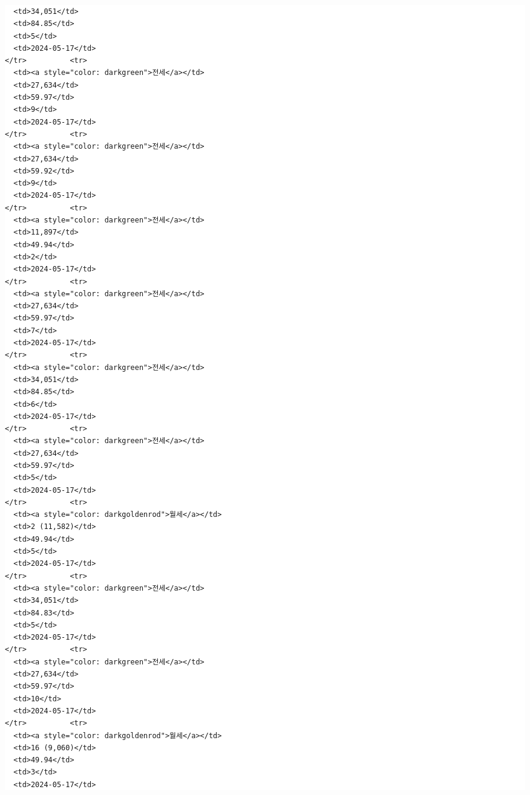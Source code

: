       <td>34,051</td>
      <td>84.85</td>
      <td>5</td>
      <td>2024-05-17</td>
    </tr>          <tr>
      <td><a style="color: darkgreen">전세</a></td>
      <td>27,634</td>
      <td>59.97</td>
      <td>9</td>
      <td>2024-05-17</td>
    </tr>          <tr>
      <td><a style="color: darkgreen">전세</a></td>
      <td>27,634</td>
      <td>59.92</td>
      <td>9</td>
      <td>2024-05-17</td>
    </tr>          <tr>
      <td><a style="color: darkgreen">전세</a></td>
      <td>11,897</td>
      <td>49.94</td>
      <td>2</td>
      <td>2024-05-17</td>
    </tr>          <tr>
      <td><a style="color: darkgreen">전세</a></td>
      <td>27,634</td>
      <td>59.97</td>
      <td>7</td>
      <td>2024-05-17</td>
    </tr>          <tr>
      <td><a style="color: darkgreen">전세</a></td>
      <td>34,051</td>
      <td>84.85</td>
      <td>6</td>
      <td>2024-05-17</td>
    </tr>          <tr>
      <td><a style="color: darkgreen">전세</a></td>
      <td>27,634</td>
      <td>59.97</td>
      <td>5</td>
      <td>2024-05-17</td>
    </tr>          <tr>
      <td><a style="color: darkgoldenrod">월세</a></td>
      <td>2 (11,582)</td>
      <td>49.94</td>
      <td>5</td>
      <td>2024-05-17</td>
    </tr>          <tr>
      <td><a style="color: darkgreen">전세</a></td>
      <td>34,051</td>
      <td>84.83</td>
      <td>5</td>
      <td>2024-05-17</td>
    </tr>          <tr>
      <td><a style="color: darkgreen">전세</a></td>
      <td>27,634</td>
      <td>59.97</td>
      <td>10</td>
      <td>2024-05-17</td>
    </tr>          <tr>
      <td><a style="color: darkgoldenrod">월세</a></td>
      <td>16 (9,060)</td>
      <td>49.94</td>
      <td>3</td>
      <td>2024-05-17</td>